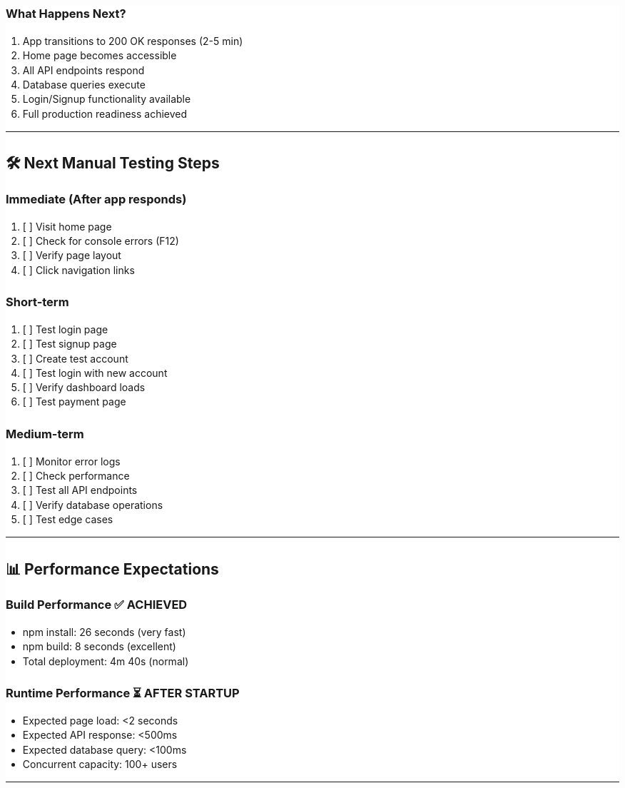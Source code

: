 ### What Happens Next?
1. App transitions to 200 OK responses (2-5 min)
2. Home page becomes accessible
3. All API endpoints respond
4. Database queries execute
5. Login/Signup functionality available
6. Full production readiness achieved

---

## 🛠️ Next Manual Testing Steps

### Immediate (After app responds)
1. [ ] Visit home page
2. [ ] Check for console errors (F12)
3. [ ] Verify page layout
4. [ ] Click navigation links

### Short-term
1. [ ] Test login page
2. [ ] Test signup page
3. [ ] Create test account
4. [ ] Test login with new account
5. [ ] Verify dashboard loads
6. [ ] Test payment page

### Medium-term
1. [ ] Monitor error logs
2. [ ] Check performance
3. [ ] Test all API endpoints
4. [ ] Verify database operations
5. [ ] Test edge cases

---

## 📊 Performance Expectations

### Build Performance ✅ ACHIEVED
- npm install: 26 seconds (very fast)
- npm build: 8 seconds (excellent)
- Total deployment: 4m 40s (normal)

### Runtime Performance ⏳ AFTER STARTUP
- Expected page load: <2 seconds
- Expected API response: <500ms
- Expected database query: <100ms
- Concurrent capacity: 100+ users

---
